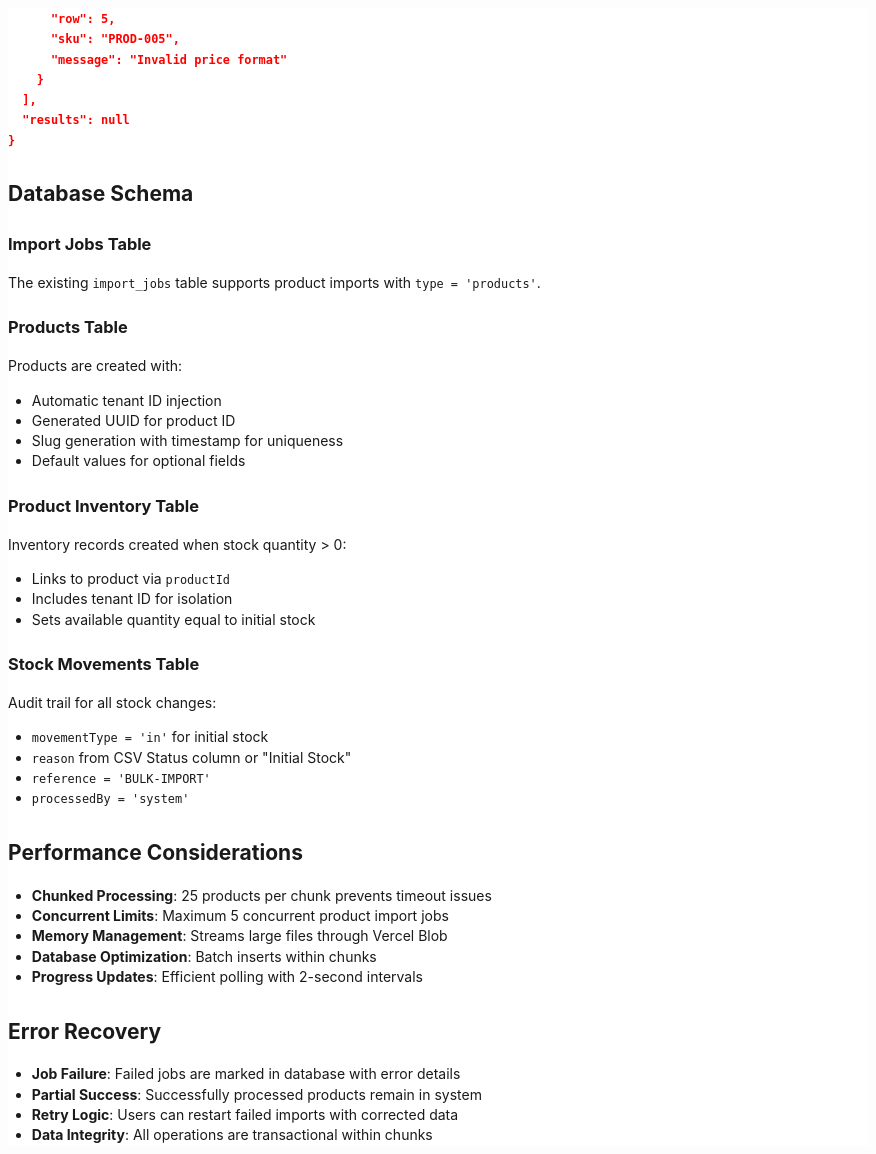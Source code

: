 ```json
      "row": 5,
      "sku": "PROD-005",
      "message": "Invalid price format"
    }
  ],
  "results": null
}
```

## Database Schema

### Import Jobs Table
The existing `import_jobs` table supports product imports with `type = 'products'`.

### Products Table
Products are created with:
- Automatic tenant ID injection
- Generated UUID for product ID
- Slug generation with timestamp for uniqueness
- Default values for optional fields

### Product Inventory Table
Inventory records created when stock quantity > 0:
- Links to product via `productId`
- Includes tenant ID for isolation
- Sets available quantity equal to initial stock

### Stock Movements Table
Audit trail for all stock changes:
- `movementType = 'in'` for initial stock
- `reason` from CSV Status column or "Initial Stock"
- `reference = 'BULK-IMPORT'`
- `processedBy = 'system'`

## Performance Considerations

- **Chunked Processing**: 25 products per chunk prevents timeout issues
- **Concurrent Limits**: Maximum 5 concurrent product import jobs
- **Memory Management**: Streams large files through Vercel Blob
- **Database Optimization**: Batch inserts within chunks
- **Progress Updates**: Efficient polling with 2-second intervals

## Error Recovery

- **Job Failure**: Failed jobs are marked in database with error details
- **Partial Success**: Successfully processed products remain in system
- **Retry Logic**: Users can restart failed imports with corrected data
- **Data Integrity**: All operations are transactional within chunks
